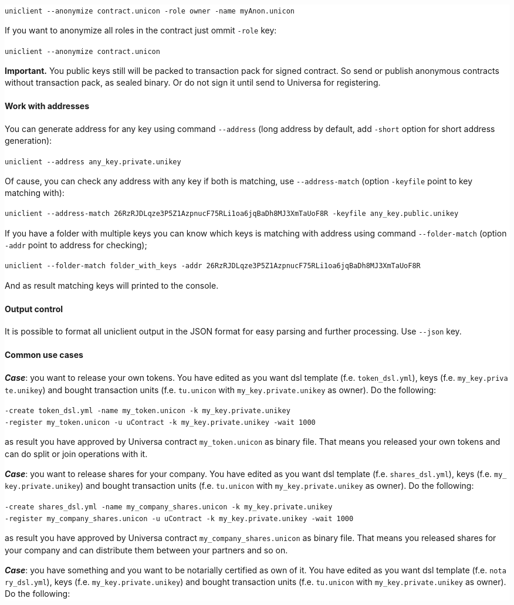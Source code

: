    uniclient --anonymize contract.unicon -role owner -name myAnon.unicon
    
If you want to anonymize all roles in the contract just ommit `-role` key:
    
    uniclient --anonymize contract.unicon
    
**Important.** You public keys still will be packed to transaction pack for signed contract. So send or publish anonymous contracts without transaction pack, as sealed binary. Or do not sign it until send to Universa for registering. 
    
#### Work with addresses 

You can generate address for any key using command `--address` (long address by default, add `-short` option for short address generation):

    uniclient --address any_key.private.unikey
    
Of cause, you can check any address with any key if both is matching, use `--address-match` (option `-keyfile` point to key matching with):
    
    uniclient --address-match 26RzRJDLqze3P5Z1AzpnucF75RLi1oa6jqBaDh8MJ3XmTaUoF8R -keyfile any_key.public.unikey
    
If you have a folder with multiple keys you can know which keys is matching with address using command `--folder-match` (option `-addr` point to address for checking);
    
    uniclient --folder-match folder_with_keys -addr 26RzRJDLqze3P5Z1AzpnucF75RLi1oa6jqBaDh8MJ3XmTaUoF8R
    
And as result matching keys will printed to the console.

#### Output control

It is possible to format all uniclient output in the JSON format for easy parsing and further processing. Use `--json` key.

#### Common use cases

**_Case_**: you want to release your own tokens. You have edited as you want dsl template (f.e. `token_dsl.yml`), keys (f.e. `my_key.private.unikey`) and bought transaction units (f.e. `tu.unicon` with `my_key.private.unikey` as owner). Do the following:

    -create token_dsl.yml -name my_token.unicon -k my_key.private.unikey    
    -register my_token.unicon -u uContract -k my_key.private.unikey -wait 1000
    
as result you have approved by Universa contract `my_token.unicon` as binary file. That means you released your own tokens and can do split or join operations with it.


**_Case_**: you want to release shares for your company. You have edited as you want dsl template (f.e. `shares_dsl.yml`), keys (f.e. `my_key.private.unikey`) and bought transaction units (f.e. `tu.unicon` with `my_key.private.unikey` as owner). Do the following:

    -create shares_dsl.yml -name my_company_shares.unicon -k my_key.private.unikey    
    -register my_company_shares.unicon -u uContract -k my_key.private.unikey -wait 1000

as result you have approved by Universa contract `my_company_shares.unicon` as binary file. That means you released shares for your company and can distribute them between your partners and so on.


**_Case_**: you have something and you want to be notarially certified as own of it. You have edited as you want dsl template (f.e. `notary_dsl.yml`), keys (f.e. `my_key.private.unikey`) and bought transaction units (f.e. `tu.unicon` with `my_key.private.unikey` as owner). Do the following:
